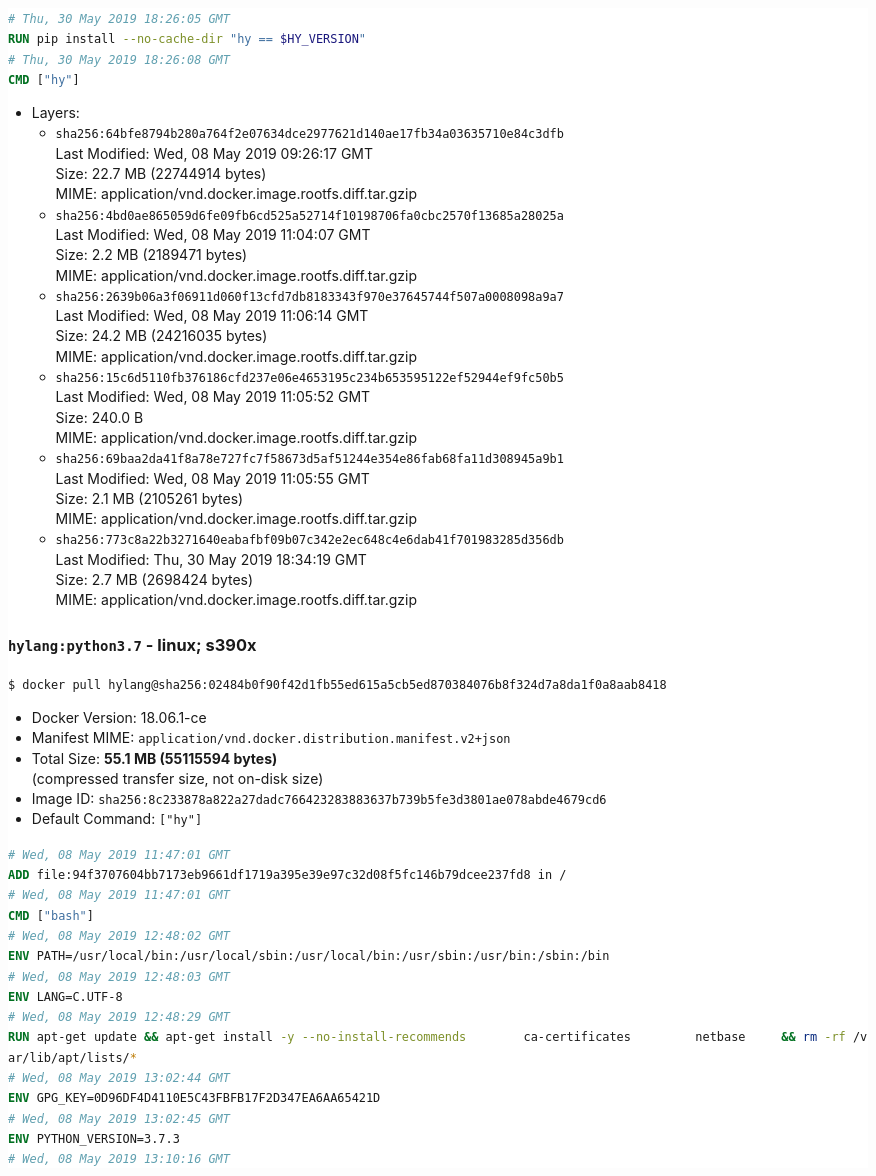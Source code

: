 ```dockerfile
# Thu, 30 May 2019 18:26:05 GMT
RUN pip install --no-cache-dir "hy == $HY_VERSION"
# Thu, 30 May 2019 18:26:08 GMT
CMD ["hy"]
```

-	Layers:
	-	`sha256:64bfe8794b280a764f2e07634dce2977621d140ae17fb34a03635710e84c3dfb`  
		Last Modified: Wed, 08 May 2019 09:26:17 GMT  
		Size: 22.7 MB (22744914 bytes)  
		MIME: application/vnd.docker.image.rootfs.diff.tar.gzip
	-	`sha256:4bd0ae865059d6fe09fb6cd525a52714f10198706fa0cbc2570f13685a28025a`  
		Last Modified: Wed, 08 May 2019 11:04:07 GMT  
		Size: 2.2 MB (2189471 bytes)  
		MIME: application/vnd.docker.image.rootfs.diff.tar.gzip
	-	`sha256:2639b06a3f06911d060f13cfd7db8183343f970e37645744f507a0008098a9a7`  
		Last Modified: Wed, 08 May 2019 11:06:14 GMT  
		Size: 24.2 MB (24216035 bytes)  
		MIME: application/vnd.docker.image.rootfs.diff.tar.gzip
	-	`sha256:15c6d5110fb376186cfd237e06e4653195c234b653595122ef52944ef9fc50b5`  
		Last Modified: Wed, 08 May 2019 11:05:52 GMT  
		Size: 240.0 B  
		MIME: application/vnd.docker.image.rootfs.diff.tar.gzip
	-	`sha256:69baa2da41f8a78e727fc7f58673d5af51244e354e86fab68fa11d308945a9b1`  
		Last Modified: Wed, 08 May 2019 11:05:55 GMT  
		Size: 2.1 MB (2105261 bytes)  
		MIME: application/vnd.docker.image.rootfs.diff.tar.gzip
	-	`sha256:773c8a22b3271640eabafbf09b07c342e2ec648c4e6dab41f701983285d356db`  
		Last Modified: Thu, 30 May 2019 18:34:19 GMT  
		Size: 2.7 MB (2698424 bytes)  
		MIME: application/vnd.docker.image.rootfs.diff.tar.gzip

### `hylang:python3.7` - linux; s390x

```console
$ docker pull hylang@sha256:02484b0f90f42d1fb55ed615a5cb5ed870384076b8f324d7a8da1f0a8aab8418
```

-	Docker Version: 18.06.1-ce
-	Manifest MIME: `application/vnd.docker.distribution.manifest.v2+json`
-	Total Size: **55.1 MB (55115594 bytes)**  
	(compressed transfer size, not on-disk size)
-	Image ID: `sha256:8c233878a822a27dadc766423283883637b739b5fe3d3801ae078abde4679cd6`
-	Default Command: `["hy"]`

```dockerfile
# Wed, 08 May 2019 11:47:01 GMT
ADD file:94f3707604bb7173eb9661df1719a395e39e97c32d08f5fc146b79dcee237fd8 in / 
# Wed, 08 May 2019 11:47:01 GMT
CMD ["bash"]
# Wed, 08 May 2019 12:48:02 GMT
ENV PATH=/usr/local/bin:/usr/local/sbin:/usr/local/bin:/usr/sbin:/usr/bin:/sbin:/bin
# Wed, 08 May 2019 12:48:03 GMT
ENV LANG=C.UTF-8
# Wed, 08 May 2019 12:48:29 GMT
RUN apt-get update && apt-get install -y --no-install-recommends 		ca-certificates 		netbase 	&& rm -rf /var/lib/apt/lists/*
# Wed, 08 May 2019 13:02:44 GMT
ENV GPG_KEY=0D96DF4D4110E5C43FBFB17F2D347EA6AA65421D
# Wed, 08 May 2019 13:02:45 GMT
ENV PYTHON_VERSION=3.7.3
# Wed, 08 May 2019 13:10:16 GMT
```